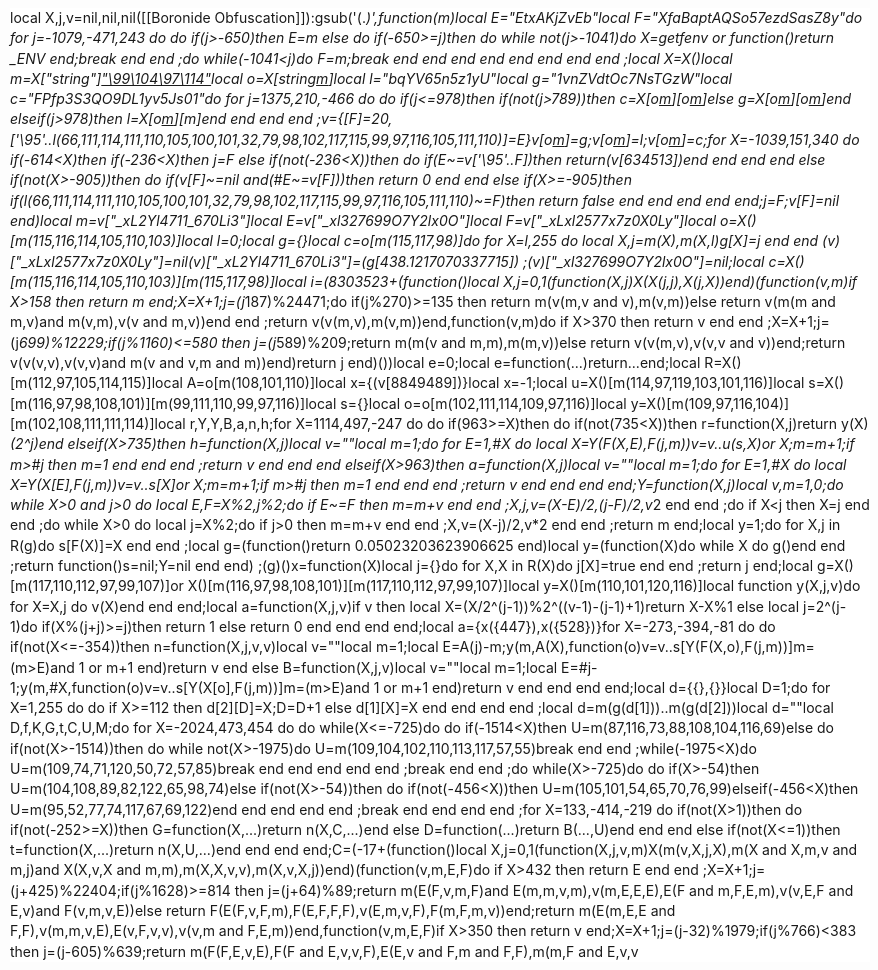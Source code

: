 local X,j,v=nil,nil,nil([[Boronide Obfuscation]]):gsub('(.*)',function(m)local E="EtxAKjZvEb"local F="XfaBaptAQSo57ezdSasZ8y"do for j=-1079,-471,243 do do if(j>-650)then E=m else do if(-650>=j)then do while not(j>-1041)do X=getfenv or function()return _ENV end;break end end ;do while(-1041<j)do F=m;break end end  end end  end end  end end ;local X=X()local m=X["string"]["\99\104\97\114"](99,104,97,114)local o=X[string[m](115,116,114,105,110,103)]local l="bqYV65n5z1yU"local g="1vnZVdtOc7NsTGzW"local c="FPfp3S3QO9DL1yv5Js01"do for j=1375,210,-466 do do if(j<=978)then if(not(j>789))then c=X[o[m](115,116,114,105,110,103)][o[m](103,109,97,116,99,104)]else g=X[o[m](115,116,114,105,110,103)][o[m](98,121,116,101)]end elseif(j>978)then l=X[o[m](115,116,114,105,110,103)][m]end end  end end ;v={[F]=20,['\95'..l(66,111,114,111,110,105,100,101,32,79,98,102,117,115,99,97,116,105,111,110)]=E}v[o[m](95,120,76,120,108,50,53,55,55,120,55,122,48,88,48,76,121)]=g;v[o[m](95,120,76,50,89,108,52,55,49,49,95,54,55,48,76,105,51)]=l;v[o[m](95,120,108,51,50,55,54,57,57,79,55,89,50,108,120,48,79)]=c;for X=-1039,151,340 do if(-614<X)then if(-236<X)then j=F else if(not(-236<X))then do if(E~=v['\95'..F])then return(v[634513])end end  end end else if(not(X>-905))then do if(v[F]~=nil and(#E~=v[F]))then return 0 end end  else if(X>=-905)then if(l(66,111,114,111,110,105,100,101,32,79,98,102,117,115,99,97,116,105,111,110)~=F)then return false end end end end end;j=F;v[F]=nil end)local m=v["_xL2Yl4711_670Li3"]local E=v["_xl327699O7Y2lx0O"]local F=v["_xLxl2577x7z0X0Ly"]local o=X()[m(115,116,114,105,110,103)]local l=0;local g={}local c=o[m(115,117,98)]do for X=l,255 do local X,j=m(X),m(X,l)g[X]=j end end (v)["_xLxl2577x7z0X0Ly"]=nil(v)["_xL2Yl4711_670Li3"]=(g[438.1217070337715]) ;(v)["_xl327699O7Y2lx0O"]=nil;local c=X()[m(115,116,114,105,110,103)][m(115,117,98)]local i=(8303523+(function()local X,j=0,1(function(X,j)X(X(j,j),X(j,X))end)(function(v,m)if X>158 then return m end;X=X+1;j=(j*187)%24471;do if(j%270)>=135 then return m(v(m,v and v),m(v,m))else return v(m(m and m,v)and m(v,m),v(v and m,v))end end ;return v(v(m,v),m(v,m))end,function(v,m)do if X>370 then return v end end ;X=X+1;j=(j*699)%12229;if(j%1160)<=580 then j=(j*589)%209;return m(m(v and m,m),m(m,v))else return v(v(m,v),v(v,v and v))end;return v(v(v,v),v(v,v)and m(v and v,m and m))end)return j end)())local e=0;local e=function(...)return...end;local R=X()[m(112,97,105,114,115)]local A=o[m(108,101,110)]local x={(v[8849489])}local x=-1;local u=X()[m(114,97,119,103,101,116)]local s=X()[m(116,97,98,108,101)][m(99,111,110,99,97,116)]local s={}local o=o[m(102,111,114,109,97,116)]local y=X()[m(109,97,116,104)][m(102,108,111,111,114)]local r,Y,Y,B,a,n,h;for X=1114,497,-247 do do if(963>=X)then do if(not(735<X))then r=function(X,j)return y(X)*(2^j)end elseif(X>735)then h=function(X,j)local v=""local m=1;do for E=1,#X do local X=Y(F(X,E),F(j,m))v=v..u(s,X)or X;m=m+1;if m>#j then m=1 end end end ;return v end end end  elseif(X>963)then a=function(X,j)local v=""local m=1;do for E=1,#X do local X=Y(X[E],F(j,m))v=v..s[X]or X;m=m+1;if m>#j then m=1 end end end ;return v end end end  end;Y=function(X,j)local v,m=1,0;do while X>0 and j>0 do local E,F=X%2,j%2;do if E~=F then m=m+v end end ;X,j,v=(X-E)/2,(j-F)/2,v*2 end end ;do if X<j then X=j end end ;do while X>0 do local j=X%2;do if j>0 then m=m+v end end ;X,v=(X-j)/2,v*2 end end ;return m end;local y=1;do for X,j in R(g)do s[F(X)]=X end end ;local g=(function()return 0.05023203623906625 end)local y=(function(X)do while X do g()end end ;return function()s=nil;Y=nil end end) ;(g)()x=function(X)local j={}do for X,X in R(X)do j[X]=true end end ;return j end;local g=X()[m(117,110,112,97,99,107)]or X()[m(116,97,98,108,101)][m(117,110,112,97,99,107)]local y=X()[m(110,101,120,116)]local function y(X,j,v)do for X=X,j do v(X)end end  end;local a=function(X,j,v)if v then local X=(X/2^(j-1))%2^((v-1)-(j-1)+1)return X-X%1 else local j=2^(j-1)do if(X%(j+j)>=j)then return 1 else return 0 end end  end end;local a={x({447}),x({528})}for X=-273,-394,-81 do do if(not(X<=-354))then n=function(X,j,v,v)local v=""local m=1;local E=A(j)-m;y(m,A(X),function(o)v=v..s[Y(F(X,o),F(j,m))]m=(m>E)and 1 or m+1 end)return v end else B=function(X,j,v)local v=""local m=1;local E=#j-1;y(m,#X,function(o)v=v..s[Y(X[o],F(j,m))]m=(m>E)and 1 or m+1 end)return v end end end  end;local d={{},{}}local D=1;do for X=1,255 do do if X>=112 then d[2][D]=X;D=D+1 else d[1][X]=X end end  end end ;local d=m(g(d[1]))..m(g(d[2]))local d=""local D,f,K,G,t,C,U,M;do for X=-2024,473,454 do do while(X<=-725)do do if(-1514<X)then U=m(87,116,73,88,108,104,116,69)else do if(not(X>-1514))then do while not(X>-1975)do U=m(109,104,102,110,113,117,57,55)break end end ;while(-1975<X)do U=m(109,74,71,120,50,72,57,85)break end end end  end end ;break end end ;do while(X>-725)do do if(X>-54)then U=m(104,108,89,82,122,65,98,74)else if(not(X>-54))then do if(not(-456<X))then U=m(105,101,54,65,70,76,99)elseif(-456<X)then U=m(95,52,77,74,117,67,69,122)end end  end end end ;break end end  end end ;for X=133,-414,-219 do if(not(X>1))then do if(not(-252>=X))then G=function(X,...)return n(X,C,...)end else D=function(...)return B(...,U)end end end  else if(not(X<=1))then t=function(X,...)return n(X,U,...)end end end end;C=(-17+(function()local X,j=0,1(function(X,j,v,m)X(m(v,X,j,X),m(X and X,m,v and m,j)and X(X,v,X and m,m),m(X,X,v,v),m(X,v,X,j))end)(function(v,m,E,F)do if X>432 then return E end end ;X=X+1;j=(j+425)%22404;if(j%1628)>=814 then j=(j+64)%89;return m(E(F,v,m,F)and E(m,m,v,m),v(m,E,E,E),E(F and m,F,E,m),v(v,E,F and E,v)and F(v,m,v,E))else return F(E(F,v,F,m),F(E,F,F,F),v(E,m,v,F),F(m,F,m,v))end;return m(E(m,E,E and F,F),v(m,m,v,E),E(v,F,v,v),v(v,m and F,E,m))end,function(v,m,E,F)if X>350 then return v end;X=X+1;j=(j-32)%1979;if(j%766)<383 then j=(j-605)%639;return m(F(F,E,v,E),F(F and E,v,v,F),E(E,v and F,m and F,F),m(m,F and E,v,v